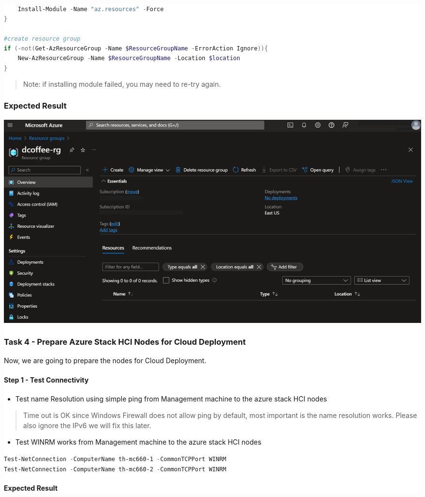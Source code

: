 ```powershell
	Install-Module -Name "az.resources" -Force
}

#create resource group
if (-not(Get-AzResourceGroup -Name $ResourceGroupName -ErrorAction Ignore)){
	New-AzResourceGroup -Name $ResourceGroupName -Location $location
}
```
> Note: if installing module failed, you may need to re-try again.
### Expected Result

![PrepareAzure.ps1 Result](images/PrepareAzure.ps1-result.png)

### Task 4 - Prepare Azure Stack HCI Nodes for Cloud Deployment

Now, we are going to prepare the nodes for Cloud Deployment.

#### Step 1 - Test Connectivity

* Test name Resolution using simple ping from Management machine to the azure stack HCI nodes
> Time out is OK since Windows Firewall does not allow ping by default, most important is the name resolution works. Please also ignore the IPv6 we will fix this later.
* Test WINRM works from Management machine to the azure stack HCI nodes
```powershell
Test-NetConnection -ComputerName th-mc660-1 -CommonTCPPort WINRM
Test-NetConnection -ComputerName th-mc660-2 -CommonTCPPort WINRM
```

#### Expected Result
